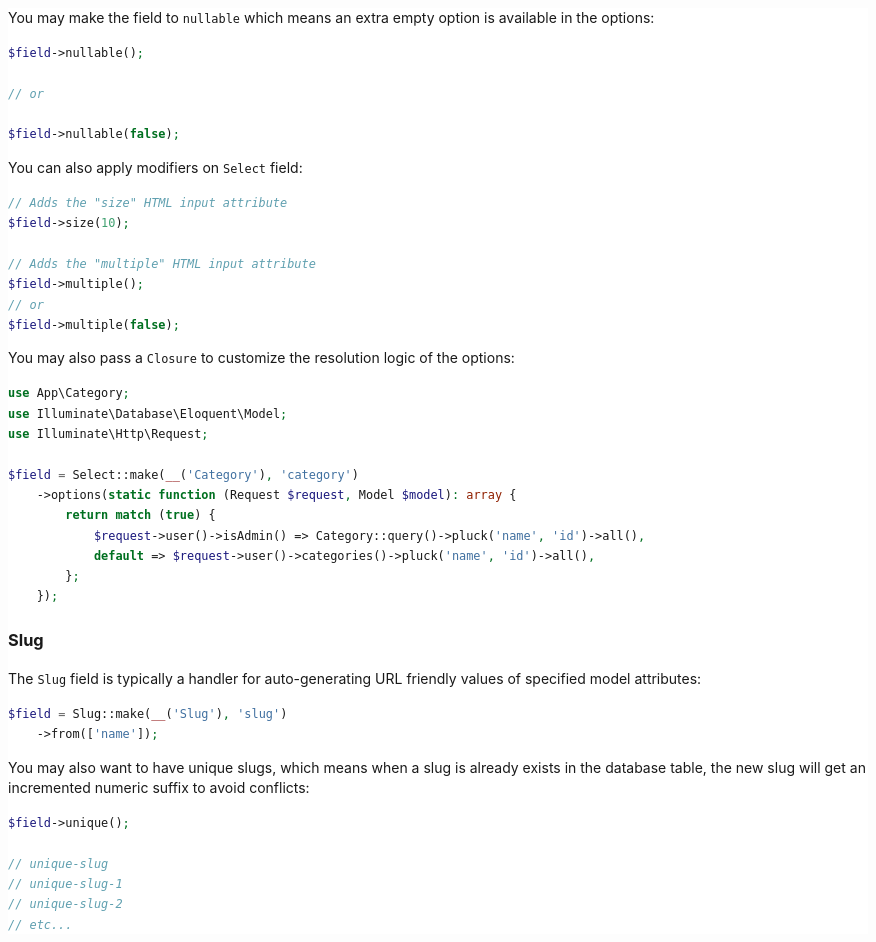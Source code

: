 You may make the field to `nullable` which means an extra empty option is available in the options:

```php
$field->nullable();

// or

$field->nullable(false);
```

You can also apply modifiers on `Select` field:

```php
// Adds the "size" HTML input attribute
$field->size(10);

// Adds the "multiple" HTML input attribute
$field->multiple();
// or
$field->multiple(false);
```

You may also pass a `Closure` to customize the resolution logic of the options:

```php
use App\Category;
use Illuminate\Database\Eloquent\Model;
use Illuminate\Http\Request;

$field = Select::make(__('Category'), 'category')
    ->options(static function (Request $request, Model $model): array {
        return match (true) {
            $request->user()->isAdmin() => Category::query()->pluck('name', 'id')->all(),
            default => $request->user()->categories()->pluck('name', 'id')->all(),
        };
    });
```

### Slug

The `Slug` field  is typically a handler for auto-generating URL friendly values of specified model attributes:

```php
$field = Slug::make(__('Slug'), 'slug')
    ->from(['name']);
```

You may also want to have unique slugs, which means when a slug is already exists in the database table, the new slug will get an incremented numeric suffix to avoid conflicts:

```php
$field->unique();

// unique-slug
// unique-slug-1
// unique-slug-2
// etc...
```
